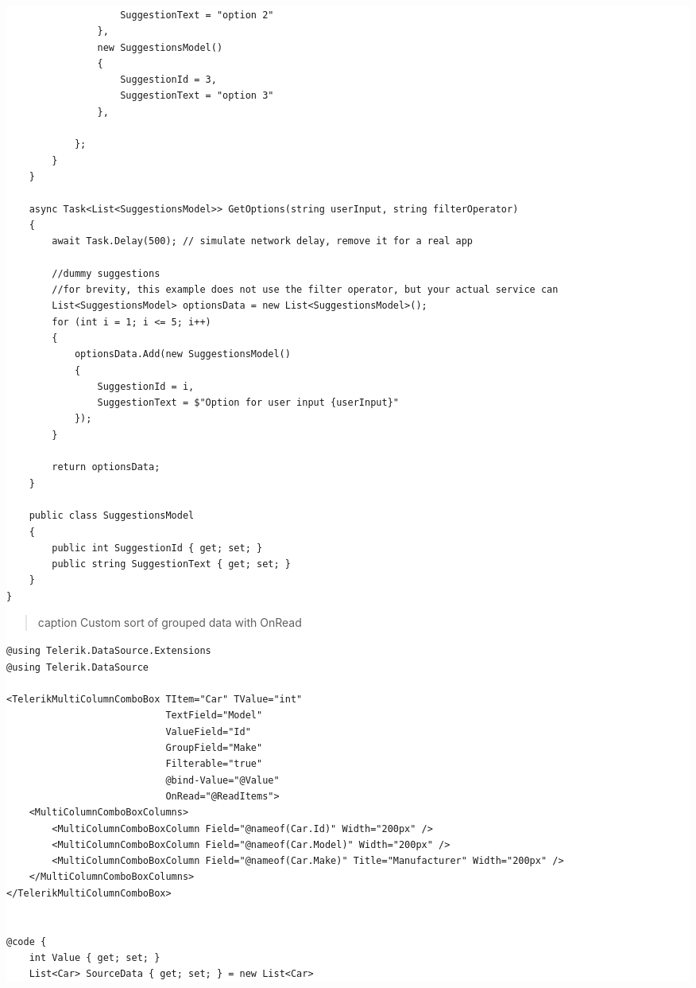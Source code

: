 ````CSHTML
                    SuggestionText = "option 2"
                },
                new SuggestionsModel()
                {
                    SuggestionId = 3,
                    SuggestionText = "option 3"
                },

            };
        }
    }

    async Task<List<SuggestionsModel>> GetOptions(string userInput, string filterOperator)
    {
        await Task.Delay(500); // simulate network delay, remove it for a real app

        //dummy suggestions
        //for brevity, this example does not use the filter operator, but your actual service can
        List<SuggestionsModel> optionsData = new List<SuggestionsModel>();
        for (int i = 1; i <= 5; i++)
        {
            optionsData.Add(new SuggestionsModel()
            {
                SuggestionId = i,
                SuggestionText = $"Option for user input {userInput}"
            });
        }

        return optionsData;
    }

    public class SuggestionsModel
    {
        public int SuggestionId { get; set; }
        public string SuggestionText { get; set; }
    }
}
````


>caption Custom sort of grouped data with OnRead

````CSHTML
@using Telerik.DataSource.Extensions
@using Telerik.DataSource

<TelerikMultiColumnComboBox TItem="Car" TValue="int"
                            TextField="Model"
                            ValueField="Id"
                            GroupField="Make"
                            Filterable="true"
                            @bind-Value="@Value"
                            OnRead="@ReadItems">
    <MultiColumnComboBoxColumns>
        <MultiColumnComboBoxColumn Field="@nameof(Car.Id)" Width="200px" />
        <MultiColumnComboBoxColumn Field="@nameof(Car.Model)" Width="200px" />
        <MultiColumnComboBoxColumn Field="@nameof(Car.Make)" Title="Manufacturer" Width="200px" />
    </MultiColumnComboBoxColumns>
</TelerikMultiColumnComboBox>


@code {
    int Value { get; set; }
    List<Car> SourceData { get; set; } = new List<Car>
````